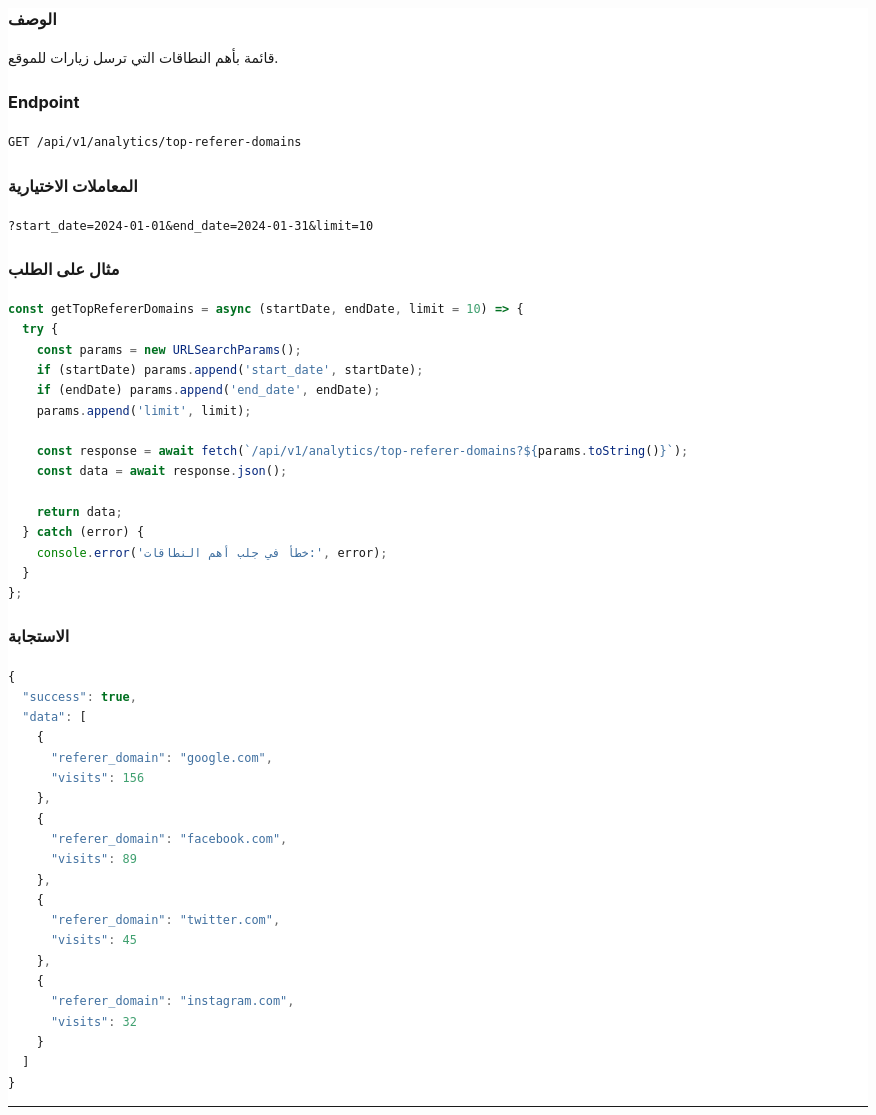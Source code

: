 ### الوصف
قائمة بأهم النطاقات التي ترسل زيارات للموقع.

### Endpoint
```
GET /api/v1/analytics/top-referer-domains
```

### المعاملات الاختيارية
```
?start_date=2024-01-01&end_date=2024-01-31&limit=10
```

### مثال على الطلب
```javascript
const getTopRefererDomains = async (startDate, endDate, limit = 10) => {
  try {
    const params = new URLSearchParams();
    if (startDate) params.append('start_date', startDate);
    if (endDate) params.append('end_date', endDate);
    params.append('limit', limit);
    
    const response = await fetch(`/api/v1/analytics/top-referer-domains?${params.toString()}`);
    const data = await response.json();
    
    return data;
  } catch (error) {
    console.error('خطأ في جلب أهم النطاقات:', error);
  }
};
```

### الاستجابة
```javascript
{
  "success": true,
  "data": [
    {
      "referer_domain": "google.com",
      "visits": 156
    },
    {
      "referer_domain": "facebook.com",
      "visits": 89
    },
    {
      "referer_domain": "twitter.com",
      "visits": 45
    },
    {
      "referer_domain": "instagram.com",
      "visits": 32
    }
  ]
}
```

---